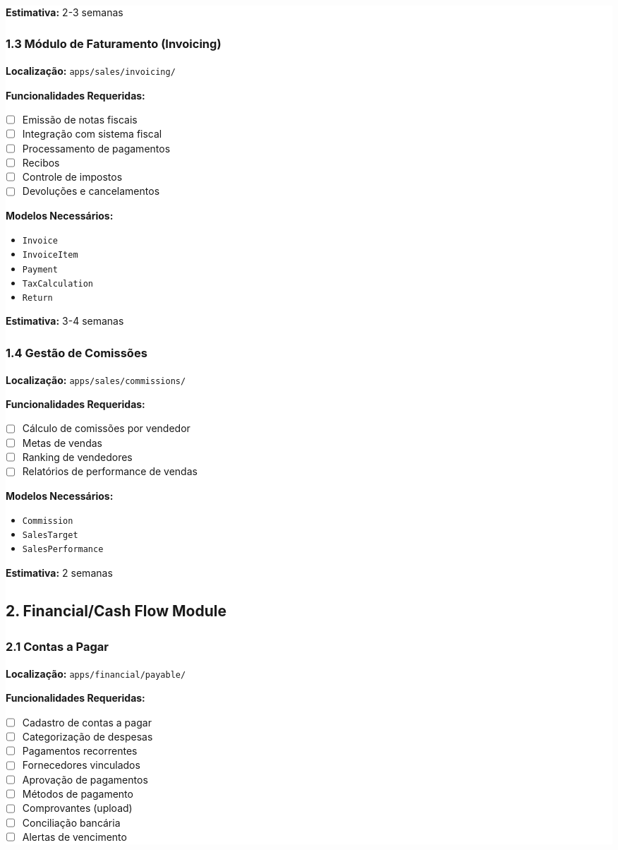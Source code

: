 **Estimativa:** 2-3 semanas

### 1.3 Módulo de Faturamento (Invoicing)
**Localização:** `apps/sales/invoicing/`

**Funcionalidades Requeridas:**
- [ ] Emissão de notas fiscais
- [ ] Integração com sistema fiscal
- [ ] Processamento de pagamentos
- [ ] Recibos
- [ ] Controle de impostos
- [ ] Devoluções e cancelamentos

**Modelos Necessários:**
- `Invoice`
- `InvoiceItem`
- `Payment`
- `TaxCalculation`
- `Return`

**Estimativa:** 3-4 semanas

### 1.4 Gestão de Comissões
**Localização:** `apps/sales/commissions/`

**Funcionalidades Requeridas:**
- [ ] Cálculo de comissões por vendedor
- [ ] Metas de vendas
- [ ] Ranking de vendedores
- [ ] Relatórios de performance de vendas

**Modelos Necessários:**
- `Commission`
- `SalesTarget`
- `SalesPerformance`

**Estimativa:** 2 semanas

## 2. Financial/Cash Flow Module

### 2.1 Contas a Pagar
**Localização:** `apps/financial/payable/`

**Funcionalidades Requeridas:**
- [ ] Cadastro de contas a pagar
- [ ] Categorização de despesas
- [ ] Pagamentos recorrentes
- [ ] Fornecedores vinculados
- [ ] Aprovação de pagamentos
- [ ] Métodos de pagamento
- [ ] Comprovantes (upload)
- [ ] Conciliação bancária
- [ ] Alertas de vencimento
